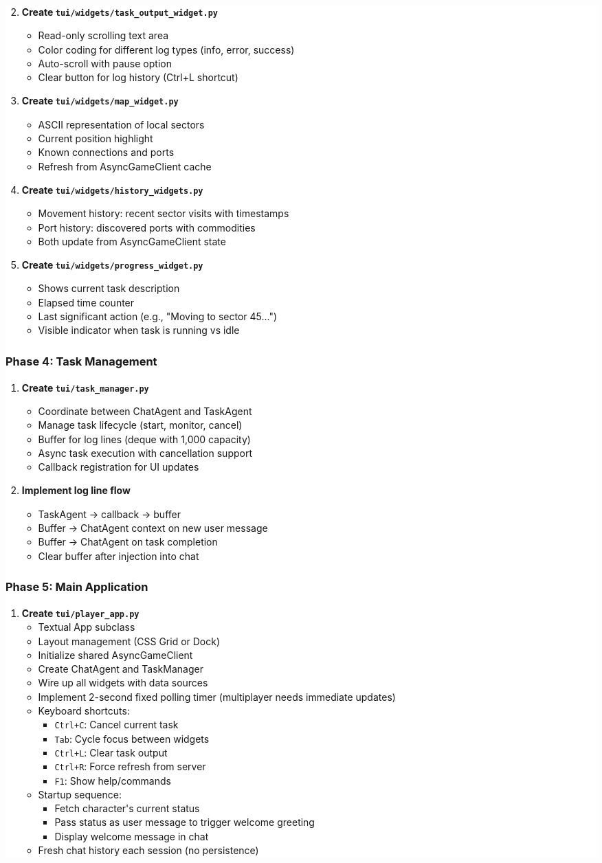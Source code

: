 2. **Create `tui/widgets/task_output_widget.py`**
   - Read-only scrolling text area
   - Color coding for different log types (info, error, success)
   - Auto-scroll with pause option
   - Clear button for log history (Ctrl+L shortcut)

3. **Create `tui/widgets/map_widget.py`**
   - ASCII representation of local sectors
   - Current position highlight
   - Known connections and ports
   - Refresh from AsyncGameClient cache

4. **Create `tui/widgets/history_widgets.py`**
   - Movement history: recent sector visits with timestamps
   - Port history: discovered ports with commodities
   - Both update from AsyncGameClient state

5. **Create `tui/widgets/progress_widget.py`**
   - Shows current task description
   - Elapsed time counter
   - Last significant action (e.g., "Moving to sector 45...")
   - Visible indicator when task is running vs idle

### Phase 4: Task Management
1. **Create `tui/task_manager.py`**
   - Coordinate between ChatAgent and TaskAgent
   - Manage task lifecycle (start, monitor, cancel)
   - Buffer for log lines (deque with 1,000 capacity)
   - Async task execution with cancellation support
   - Callback registration for UI updates

2. **Implement log line flow**
   - TaskAgent → callback → buffer
   - Buffer → ChatAgent context on new user message
   - Buffer → ChatAgent on task completion
   - Clear buffer after injection into chat

### Phase 5: Main Application
1. **Create `tui/player_app.py`**
   - Textual App subclass
   - Layout management (CSS Grid or Dock)
   - Initialize shared AsyncGameClient
   - Create ChatAgent and TaskManager
   - Wire up all widgets with data sources
   - Implement 2-second fixed polling timer (multiplayer needs immediate updates)
   - Keyboard shortcuts:
     - `Ctrl+C`: Cancel current task
     - `Tab`: Cycle focus between widgets
     - `Ctrl+L`: Clear task output
     - `Ctrl+R`: Force refresh from server
     - `F1`: Show help/commands
   - Startup sequence:
     - Fetch character's current status
     - Pass status as user message to trigger welcome greeting
     - Display welcome message in chat
   - Fresh chat history each session (no persistence)

